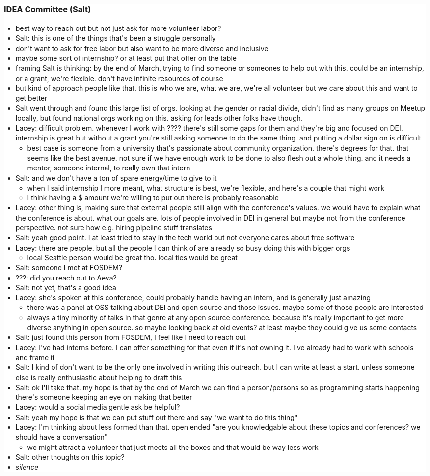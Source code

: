 ### IDEA Committee (Salt)
- best way to reach out but not just ask for more volunteer labor?
- Salt: this is one of the things that's been a struggle personally
- don't want to ask for free labor but also want to be more diverse and inclusive
- maybe some sort of internship? or at least put that offer on the table
- framing Salt is thinking: by the end of March, trying to find someone or someones to help out with this. could be an internship, or a grant, we're flexible. don't have infinite resources of course
- but kind of approach people like that. this is who we are, what we are, we're all volunteer but we care about this and want to get better
- Salt went through and found this large list of orgs. looking at the gender or racial divide, didn't find as many groups on Meetup locally, but found national orgs working on this. asking for leads other folks have though.
- Lacey: difficult problem. whenever I work with ???? there's still some gaps for them and they're big and focused on DEI. internship is great but without a grant you're still asking someone to do the same thing. and putting a dollar sign on is difficult
  - best case is someone from a university that's passionate about community organization. there's degrees for that. that seems like the best avenue. not sure if we have enough work to be done to also flesh out a whole thing. and it needs a mentor, someone internal, to really own that intern
- Salt: and we don't have a ton of spare energy/time to give to it
  - when I said internship I more meant, what structure is best, we're flexible, and here's a couple that might work
  - I think having a $ amount we're willing to put out there is probably reasonable
- Lacey: other thing is, making sure that external people still align with the conference's values. we would have to explain what the conference is about. what our goals are. lots of people involved in DEI in general but maybe not from the conference perspective. not sure how e.g. hiring pipeline stuff translates
- Salt: yeah good point. I at least tried to stay in the tech world but not everyone cares about free software
- Lacey: there are people. but all the people I can think of are already so busy doing this with bigger orgs
  - local Seattle person would be great tho. local ties would be great
- Salt: someone I met at FOSDEM?
- ???: did you reach out to Aeva?
- Salt: not yet, that's a good idea
- Lacey: she's spoken at this conference, could probably handle having an intern, and is generally just amazing
  - there was a panel at OSS talking about DEI and open source and those issues. maybe some of those people are interested
  - always a tiny minority of talks in that genre at any open source conference. because it's really important to get more diverse anything in open source. so maybe looking back at old events? at least maybe they could give us some contacts
- Salt: just found this person from FOSDEM, I feel like I need to reach out
- Lacey: I've had interns before. I can offer something for that even if it's not owning it. I've already had to work with schools and frame it
- Salt: I kind of don't want to be the only one involved in writing this outreach. but I can write at least a start. unless someone else is really enthusiastic about helping to draft this
- Salt: ok I'll take that. my hope is that by the end of March we can find a person/persons so as programming starts happening there's someone keeping an eye on making that better
- Lacey: would a social media gentle ask be helpful?
- Salt: yeah my hope is that we can put stuff out there and say "we want to do this thing"
- Lacey: I'm thinking about less formed than that. open ended "are you knowledgable about these topics and conferences? we should have a conversation"
  - we might attract a volunteer that just meets all the boxes and that would be way less work
- Salt: other thoughts on this topic?
- *silence*
